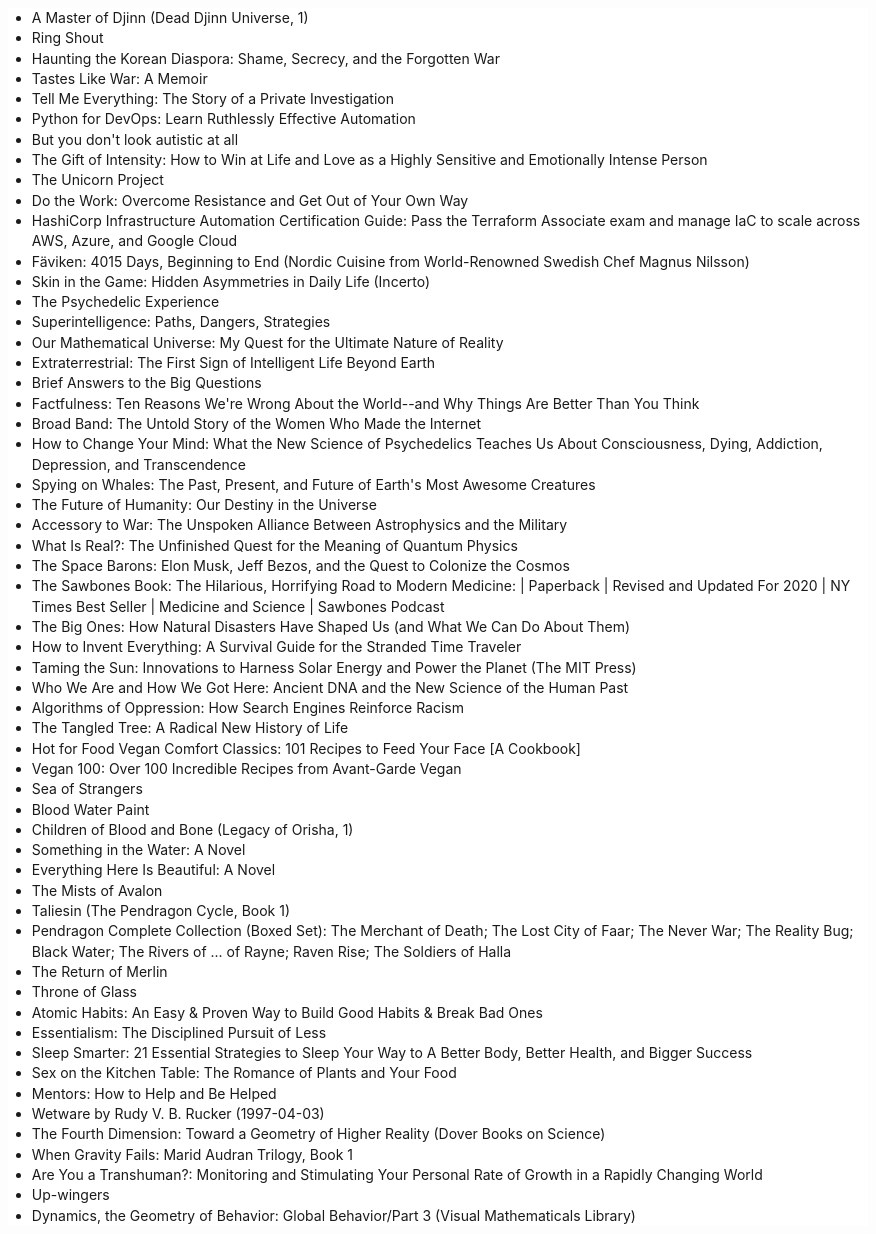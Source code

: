 - A Master of Djinn (Dead Djinn Universe, 1)
- Ring Shout
- Haunting the Korean Diaspora: Shame, Secrecy, and the Forgotten War
- Tastes Like War: A Memoir
- Tell Me Everything: The Story of a Private Investigation
- Python for DevOps: Learn Ruthlessly Effective Automation
- But you don't look autistic at all
- The Gift of Intensity: How to Win at Life and Love as a Highly Sensitive and Emotionally Intense Person
- The Unicorn Project
- Do the Work: Overcome Resistance and Get Out of Your Own Way
- HashiCorp Infrastructure Automation Certification Guide: Pass the Terraform Associate exam and manage IaC to scale across AWS, Azure, and Google Cloud
- Fäviken: 4015 Days, Beginning to End (Nordic Cuisine from World-Renowned Swedish Chef Magnus Nilsson)
- Skin in the Game: Hidden Asymmetries in Daily Life (Incerto)
- The Psychedelic Experience
- Superintelligence: Paths, Dangers, Strategies
- Our Mathematical Universe: My Quest for the Ultimate Nature of Reality
- Extraterrestrial: The First Sign of Intelligent Life Beyond Earth
- Brief Answers to the Big Questions
- Factfulness: Ten Reasons We're Wrong About the World--and Why Things Are Better Than You Think
- Broad Band: The Untold Story of the Women Who Made the Internet
- How to Change Your Mind: What the New Science of Psychedelics Teaches Us About Consciousness, Dying, Addiction, Depression, and Transcendence
- Spying on Whales: The Past, Present, and Future of Earth's Most Awesome Creatures
- The Future of Humanity: Our Destiny in the Universe
- Accessory to War: The Unspoken Alliance Between Astrophysics and the Military
- What Is Real?: The Unfinished Quest for the Meaning of Quantum Physics
- The Space Barons: Elon Musk, Jeff Bezos, and the Quest to Colonize the Cosmos
- The Sawbones Book: The Hilarious, Horrifying Road to Modern Medicine: | Paperback | Revised and Updated For 2020 | NY Times Best Seller | Medicine and Science | Sawbones Podcast
- The Big Ones: How Natural Disasters Have Shaped Us (and What We Can Do About Them)
- How to Invent Everything: A Survival Guide for the Stranded Time Traveler
- Taming the Sun: Innovations to Harness Solar Energy and Power the Planet (The MIT Press)
- Who We Are and How We Got Here: Ancient DNA and the New Science of the Human Past
- Algorithms of Oppression: How Search Engines Reinforce Racism
- The Tangled Tree: A Radical New History of Life
- Hot for Food Vegan Comfort Classics: 101 Recipes to Feed Your Face [A Cookbook]
- Vegan 100: Over 100 Incredible Recipes from Avant-Garde Vegan
- Sea of Strangers
- Blood Water Paint
- Children of Blood and Bone (Legacy of Orisha, 1)
- Something in the Water: A Novel
- Everything Here Is Beautiful: A Novel
- The Mists of Avalon
- Taliesin (The Pendragon Cycle, Book 1)
- Pendragon Complete Collection (Boxed Set): The Merchant of Death; The Lost City of Faar; The Never War; The Reality Bug; Black Water; The Rivers of ... of Rayne; Raven Rise; The Soldiers of Halla
- The Return of Merlin
- Throne of Glass
- Atomic Habits: An Easy & Proven Way to Build Good Habits & Break Bad Ones
- Essentialism: The Disciplined Pursuit of Less
- Sleep Smarter: 21 Essential Strategies to Sleep Your Way to A Better Body, Better Health, and Bigger Success
- Sex on the Kitchen Table: The Romance of Plants and Your Food
- Mentors: How to Help and Be Helped
- Wetware by Rudy V. B. Rucker (1997-04-03)
- The Fourth Dimension: Toward a Geometry of Higher Reality (Dover Books on Science)
- When Gravity Fails: Marid Audran Trilogy, Book 1
- Are You a Transhuman?: Monitoring and Stimulating Your Personal Rate of Growth in a Rapidly Changing World
- Up-wingers
- Dynamics, the Geometry of Behavior: Global Behavior/Part 3 (Visual Mathematicals Library)